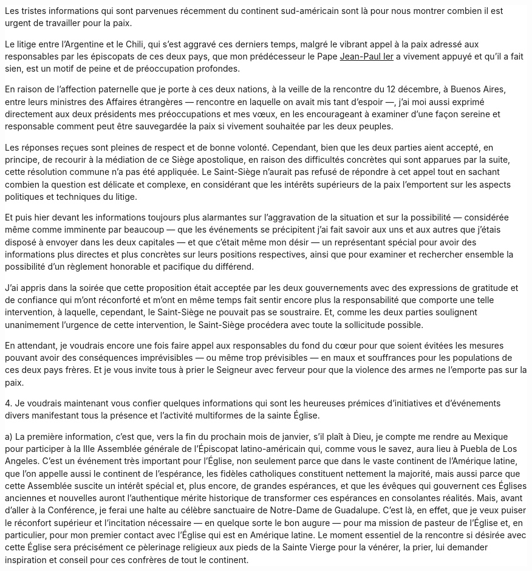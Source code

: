 Les tristes informations qui sont parvenues récemment du continent sud-américain sont là pour nous montrer combien il est urgent de travailler pour la paix.

Le litige entre l’Argentine et le Chili, qui s’est aggravé ces derniers temps, malgré le vibrant appel à la paix adressé aux responsables par les épiscopats de ces deux pays, que mon prédécesseur le Pape [Jean-Paul Ier](http://www.vatican.va/holy_father/john_paul_i/index_fr.htm) a vivement appuyé et qu’il a fait sien, est un motif de peine et de préoccupation profondes.

En raison de l’affection paternelle que je porte à ces deux nations, à la veille de la rencontre du 12 décembre, à Buenos Aires, entre leurs ministres des Affaires étrangères — rencontre en laquelle on avait mis tant d’espoir —, j’ai moi aussi exprimé directement aux deux présidents mes préoccupations et mes vœux, en les encourageant à examiner d’une façon sereine et responsable comment peut être sauvegardée la paix si vivement souhaitée par les deux peuples.

Les réponses reçues sont pleines de respect et de bonne volonté. Cependant, bien que les deux parties aient accepté, en principe, de recourir à la médiation de ce Siège apostolique, en raison des difficultés concrètes qui sont apparues par la suite, cette résolution commune n’a pas été appliquée. Le Saint-Siège n’aurait pas refusé de répondre à cet appel tout en sachant combien la question est délicate et complexe, en considérant que les intérêts supérieurs de la paix l’emportent sur les aspects politiques et techniques du litige.

Et puis hier devant les informations toujours plus alarmantes sur l’aggravation de la situation et sur la possibilité — considérée même comme imminente par beaucoup — que les événements se précipitent j’ai fait savoir aux uns et aux autres que j’étais disposé à envoyer dans les deux capitales — et que c’était même mon désir — un représentant spécial pour avoir des informations plus directes et plus concrètes sur leurs positions respectives, ainsi que pour examiner et rechercher ensemble la possibilité d’un règlement honorable et pacifique du différend.

J’ai appris dans la soirée que cette proposition était acceptée par les deux gouvernements avec des expressions de gratitude et de confiance qui m’ont réconforté et m’ont en même temps fait sentir encore plus la responsabilité que comporte une telle intervention, à laquelle, cependant, le Saint-Siège ne pouvait pas se soustraire. Et, comme les deux parties soulignent unanimement l’urgence de cette intervention, le Saint-Siège procédera avec toute la sollicitude possible.

En attendant, je voudrais encore une fois faire appel aux responsables du fond du cœur pour que soient évitées les mesures pouvant avoir des conséquences imprévisibles — ou même trop prévisibles — en maux et souffrances pour les populations de ces deux pays frères. Et je vous invite tous à prier le Seigneur avec ferveur pour que la violence des armes ne l’emporte pas sur la paix.

4\. Je voudrais maintenant vous confier quelques informations qui sont les heureuses prémices d’initiatives et d’événements divers manifestant tous la présence et l’activité multiformes de la sainte Église.

a) La première information, c’est que, vers la fin du prochain mois de janvier, s’il plaît à Dieu, je compte me rendre au Mexique pour participer à la IIIe Assemblée générale de l’Épiscopat latino-américain qui, comme vous le savez, aura lieu à Puebla de Los Angeles. C’est un événement très important pour l’Église, non seulement parce que dans le vaste continent de l’Amérique latine, que l’on appelle aussi le continent de l’espérance, les fidèles catholiques constituent nettement la majorité, mais aussi parce que cette Assemblée suscite un intérêt spécial et, plus encore, de grandes espérances, et que les évêques qui gouvernent ces Églises anciennes et nouvelles auront l’authentique mérite historique de transformer ces espérances en consolantes réalités. Mais, avant d’aller à la Conférence, je ferai une halte au célèbre sanctuaire de Notre-Dame de Guadalupe. C’est là, en effet, que je veux puiser le réconfort supérieur et l’incitation nécessaire — en quelque sorte le bon augure — pour ma mission de pasteur de l’Église et, en particulier, pour mon premier contact avec l’Église qui est en Amérique latine. Le moment essentiel de la rencontre si désirée avec cette Église sera précisément ce pèlerinage religieux aux pieds de la Sainte Vierge pour la vénérer, la prier, lui demander inspiration et conseil pour ces confrères de tout le continent.
